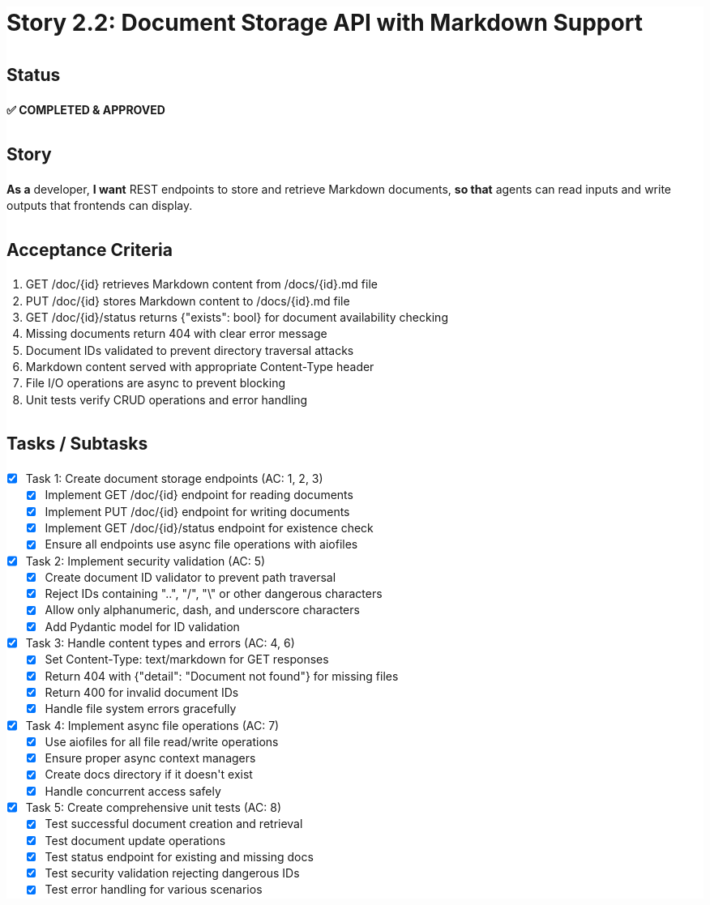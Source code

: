 # Story 2.2: Document Storage API with Markdown Support

## Status  
**✅ COMPLETED & APPROVED**

## Story
**As a** developer,
**I want** REST endpoints to store and retrieve Markdown documents,
**so that** agents can read inputs and write outputs that frontends can display.

## Acceptance Criteria
1. GET /doc/{id} retrieves Markdown content from /docs/{id}.md file
2. PUT /doc/{id} stores Markdown content to /docs/{id}.md file
3. GET /doc/{id}/status returns {"exists": bool} for document availability checking
4. Missing documents return 404 with clear error message
5. Document IDs validated to prevent directory traversal attacks
6. Markdown content served with appropriate Content-Type header
7. File I/O operations are async to prevent blocking
8. Unit tests verify CRUD operations and error handling

## Tasks / Subtasks
- [x] Task 1: Create document storage endpoints (AC: 1, 2, 3)
  - [x] Implement GET /doc/{id} endpoint for reading documents
  - [x] Implement PUT /doc/{id} endpoint for writing documents
  - [x] Implement GET /doc/{id}/status endpoint for existence check
  - [x] Ensure all endpoints use async file operations with aiofiles
- [x] Task 2: Implement security validation (AC: 5)
  - [x] Create document ID validator to prevent path traversal
  - [x] Reject IDs containing "..", "/", "\\" or other dangerous characters
  - [x] Allow only alphanumeric, dash, and underscore characters
  - [x] Add Pydantic model for ID validation
- [x] Task 3: Handle content types and errors (AC: 4, 6)
  - [x] Set Content-Type: text/markdown for GET responses
  - [x] Return 404 with {"detail": "Document not found"} for missing files
  - [x] Return 400 for invalid document IDs
  - [x] Handle file system errors gracefully
- [x] Task 4: Implement async file operations (AC: 7)
  - [x] Use aiofiles for all file read/write operations
  - [x] Ensure proper async context managers
  - [x] Create docs directory if it doesn't exist
  - [x] Handle concurrent access safely
- [x] Task 5: Create comprehensive unit tests (AC: 8)
  - [x] Test successful document creation and retrieval
  - [x] Test document update operations
  - [x] Test status endpoint for existing and missing docs
  - [x] Test security validation rejecting dangerous IDs
  - [x] Test error handling for various scenarios
